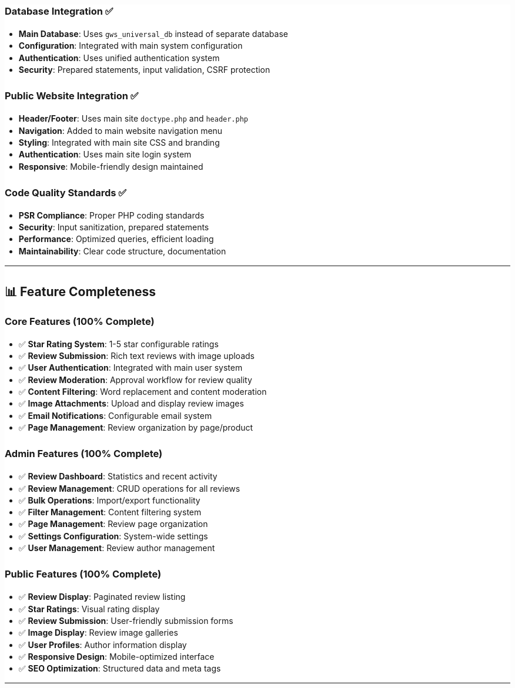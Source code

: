### **Database Integration** ✅  
- **Main Database**: Uses `gws_universal_db` instead of separate database
- **Configuration**: Integrated with main system configuration
- **Authentication**: Uses unified authentication system
- **Security**: Prepared statements, input validation, CSRF protection

### **Public Website Integration** ✅
- **Header/Footer**: Uses main site `doctype.php` and `header.php`
- **Navigation**: Added to main website navigation menu
- **Styling**: Integrated with main site CSS and branding
- **Authentication**: Uses main site login system
- **Responsive**: Mobile-friendly design maintained

### **Code Quality Standards** ✅
- **PSR Compliance**: Proper PHP coding standards
- **Security**: Input sanitization, prepared statements
- **Performance**: Optimized queries, efficient loading
- **Maintainability**: Clear code structure, documentation

---

## 📊 **Feature Completeness**

### **Core Features** (100% Complete)
- ✅ **Star Rating System**: 1-5 star configurable ratings
- ✅ **Review Submission**: Rich text reviews with image uploads
- ✅ **User Authentication**: Integrated with main user system
- ✅ **Review Moderation**: Approval workflow for review quality
- ✅ **Content Filtering**: Word replacement and content moderation
- ✅ **Image Attachments**: Upload and display review images
- ✅ **Email Notifications**: Configurable email system
- ✅ **Page Management**: Review organization by page/product

### **Admin Features** (100% Complete)
- ✅ **Review Dashboard**: Statistics and recent activity
- ✅ **Review Management**: CRUD operations for all reviews
- ✅ **Bulk Operations**: Import/export functionality
- ✅ **Filter Management**: Content filtering system
- ✅ **Page Management**: Review page organization
- ✅ **Settings Configuration**: System-wide settings
- ✅ **User Management**: Review author management

### **Public Features** (100% Complete)
- ✅ **Review Display**: Paginated review listing
- ✅ **Star Ratings**: Visual rating display
- ✅ **Review Submission**: User-friendly submission forms
- ✅ **Image Display**: Review image galleries
- ✅ **User Profiles**: Author information display
- ✅ **Responsive Design**: Mobile-optimized interface
- ✅ **SEO Optimization**: Structured data and meta tags

---